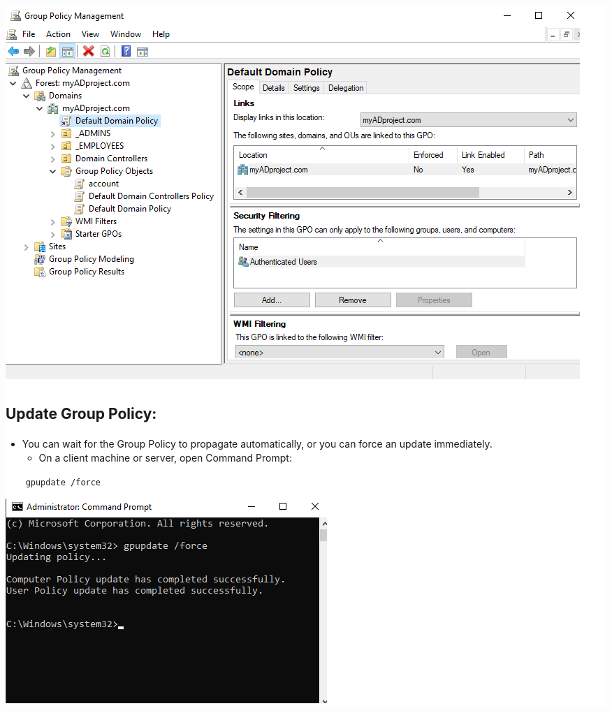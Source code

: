 ![Link-OU](./assets/Link_OU.png)

<h2>Update Group Policy:</h2>

- You can wait for the Group Policy to propagate automatically, or you can force an update immediately.
    - On a client machine or server, open Command Prompt:

```bash
    gpupdate /force
 ```

![Group Policy settings](./assets/gpupDate.png)

